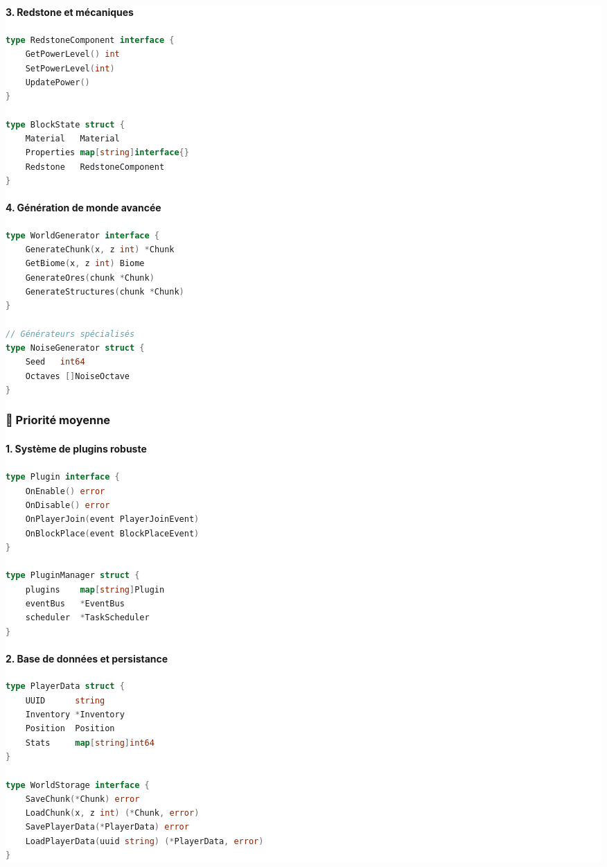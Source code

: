 #### 3. Redstone et mécaniques
```go
type RedstoneComponent interface {
    GetPowerLevel() int
    SetPowerLevel(int)
    UpdatePower()
}

type BlockState struct {
    Material   Material
    Properties map[string]interface{}
    Redstone   RedstoneComponent
}
```

#### 4. Génération de monde avancée
```go
type WorldGenerator interface {
    GenerateChunk(x, z int) *Chunk
    GetBiome(x, z int) Biome
    GenerateOres(chunk *Chunk)
    GenerateStructures(chunk *Chunk)
}

// Générateurs spécialisés
type NoiseGenerator struct {
    Seed   int64
    Octaves []NoiseOctave
}
```

### 🎯 Priorité moyenne

#### 1. Système de plugins robuste
```go
type Plugin interface {
    OnEnable() error
    OnDisable() error
    OnPlayerJoin(event PlayerJoinEvent)
    OnBlockPlace(event BlockPlaceEvent)
}

type PluginManager struct {
    plugins    map[string]Plugin
    eventBus   *EventBus
    scheduler  *TaskScheduler
}
```

#### 2. Base de données et persistance
```go
type PlayerData struct {
    UUID      string
    Inventory *Inventory
    Position  Position
    Stats     map[string]int64
}

type WorldStorage interface {
    SaveChunk(*Chunk) error
    LoadChunk(x, z int) (*Chunk, error)
    SavePlayerData(*PlayerData) error
    LoadPlayerData(uuid string) (*PlayerData, error)
}
```